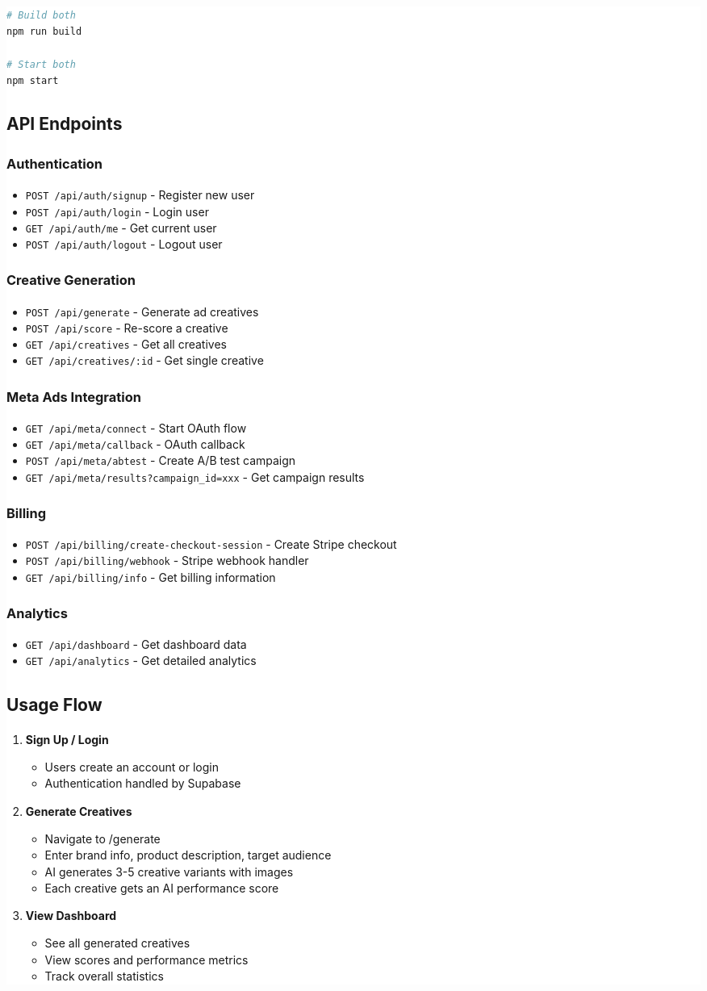 ```bash
# Build both
npm run build

# Start both
npm start
```

## API Endpoints

### Authentication
- `POST /api/auth/signup` - Register new user
- `POST /api/auth/login` - Login user
- `GET /api/auth/me` - Get current user
- `POST /api/auth/logout` - Logout user

### Creative Generation
- `POST /api/generate` - Generate ad creatives
- `POST /api/score` - Re-score a creative
- `GET /api/creatives` - Get all creatives
- `GET /api/creatives/:id` - Get single creative

### Meta Ads Integration
- `GET /api/meta/connect` - Start OAuth flow
- `GET /api/meta/callback` - OAuth callback
- `POST /api/meta/abtest` - Create A/B test campaign
- `GET /api/meta/results?campaign_id=xxx` - Get campaign results

### Billing
- `POST /api/billing/create-checkout-session` - Create Stripe checkout
- `POST /api/billing/webhook` - Stripe webhook handler
- `GET /api/billing/info` - Get billing information

### Analytics
- `GET /api/dashboard` - Get dashboard data
- `GET /api/analytics` - Get detailed analytics

## Usage Flow

1. **Sign Up / Login**
   - Users create an account or login
   - Authentication handled by Supabase

2. **Generate Creatives**
   - Navigate to /generate
   - Enter brand info, product description, target audience
   - AI generates 3-5 creative variants with images
   - Each creative gets an AI performance score

3. **View Dashboard**
   - See all generated creatives
   - View scores and performance metrics
   - Track overall statistics
